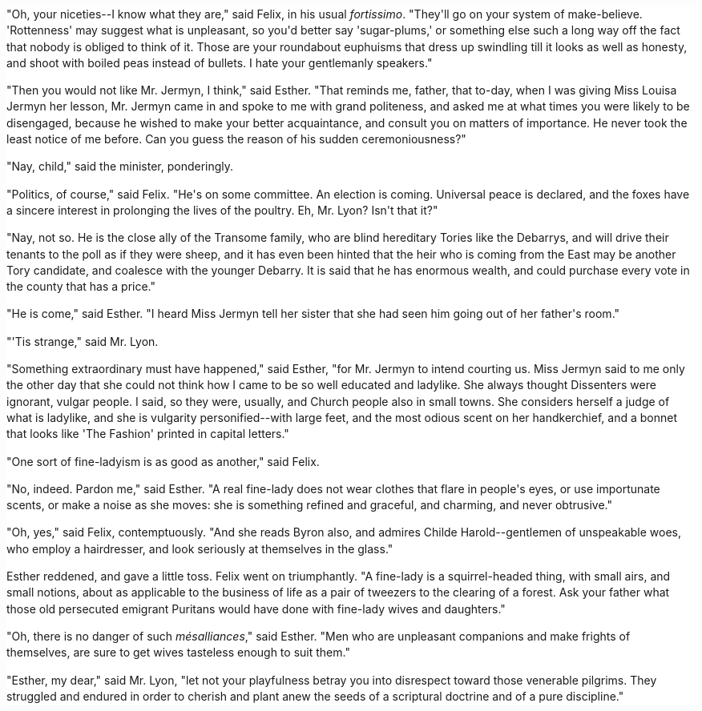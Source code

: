 "Oh, your niceties--I know what they are," said Felix, in his usual _fortissimo_. "They'll go on your system of make-believe. 'Rottenness' may suggest what is unpleasant, so you'd better say 'sugar-plums,' or something else such a long way off the fact that nobody is obliged to think of it. Those are your roundabout euphuisms that dress up swindling till it looks as well as honesty, and shoot with boiled peas instead of bullets. I hate your gentlemanly speakers." 

"Then you would not like Mr. Jermyn, I think," said Esther. "That reminds me, father, that to-day, when I was giving Miss Louisa Jermyn her lesson, Mr. Jermyn came in and spoke to me with grand politeness, and asked me at what times you were likely to be disengaged, because he wished to make your better acquaintance, and consult you on matters of importance. He never took the least notice of me before. Can you guess the reason of his sudden ceremoniousness?" 

"Nay, child," said the minister, ponderingly. 

"Politics, of course," said Felix. "He's on some committee. An election is coming. Universal peace is declared, and the foxes have a sincere interest in prolonging the lives of the poultry. Eh, Mr. Lyon? Isn't that it?" 

"Nay, not so. He is the close ally of the Transome family, who are blind hereditary Tories like the Debarrys, and will drive their tenants to the poll as if they were sheep, and it has even been hinted that the heir who is coming from the East may be another Tory candidate, and coalesce with the younger Debarry. It is said that he has enormous wealth, and could purchase every vote in the county that has a price." 

"He is come," said Esther. "I heard Miss Jermyn tell her sister that she had seen him going out of her father's room." 

"'Tis strange," said Mr. Lyon. 

"Something extraordinary must have happened," said Esther, "for Mr. Jermyn to intend courting us. Miss Jermyn said to me only the other day that she could not think how I came to be so well educated and ladylike. She always thought Dissenters were ignorant, vulgar people. I said, so they were, usually, and Church people also in small towns. She considers herself a judge of what is ladylike, and she is vulgarity personified--with large feet, and the most odious scent on her handkerchief, and a bonnet that looks like 'The Fashion' printed in capital letters." 

"One sort of fine-ladyism is as good as another," said Felix. 

"No, indeed. Pardon me," said Esther. "A real fine-lady does not wear clothes that flare in people's eyes, or use importunate scents, or make a noise as she moves: she is something refined and graceful, and charming, and never obtrusive." 

"Oh, yes," said Felix, contemptuously. "And she reads Byron also, and admires Childe Harold--gentlemen of unspeakable woes, who employ a hairdresser, and look seriously at themselves in the glass." 

Esther reddened, and gave a little toss. Felix went on triumphantly. "A fine-lady is a squirrel-headed thing, with small airs, and small notions, about as applicable to the business of life as a pair of tweezers to the clearing of a forest. Ask your father what those old persecuted emigrant Puritans would have done with fine-lady wives and daughters." 

"Oh, there is no danger of such _mésalliances_," said Esther. "Men who are unpleasant companions and make frights of themselves, are sure to get wives tasteless enough to suit them." 

"Esther, my dear," said Mr. Lyon, "let not your playfulness betray you into disrespect toward those venerable pilgrims. They struggled and endured in order to cherish and plant anew the seeds of a scriptural doctrine and of a pure discipline." 
